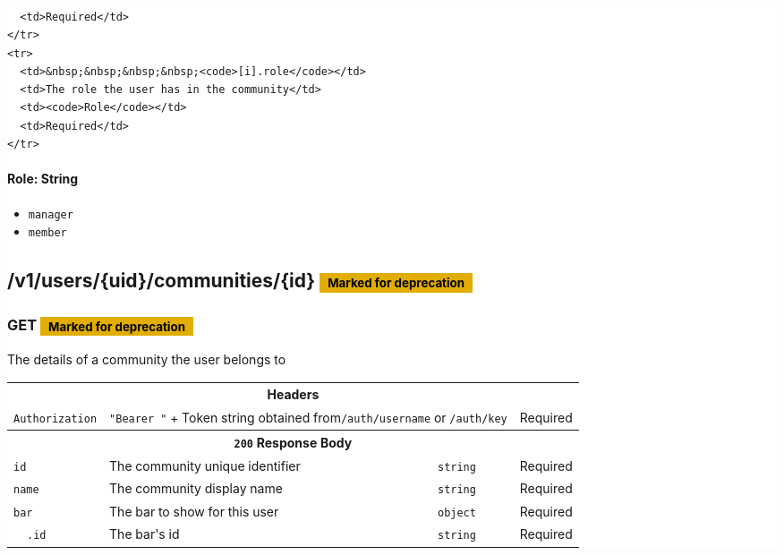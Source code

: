       <td>Required</td>
    </tr>
    <tr>
      <td>&nbsp;&nbsp;&nbsp;&nbsp;<code>[i].role</code></td>
      <td>The role the user has in the community</td>
      <td><code>Role</code></td>
      <td>Required</td>
    </tr>
  </tbody>
</table>

#### Role: String
* `manager`
* `member`


<a name="endpoint-user-community"></a>/v1/users/{uid}/communities/{id} <span style="font-size:10pt;background-color:#e1ad01;color:#000;padding:2pt">&nbsp;&nbsp;Marked for deprecation&nbsp;&nbsp;</span>
------------------

### GET <span style="font-size:10pt;background-color:#e1ad01;color:#000;padding:2pt">&nbsp;&nbsp;Marked for deprecation&nbsp;&nbsp;</span>

The details of a community the user belongs to

<table>
  <tbody>
    <tr>
      <th colspan="4">Headers</th>
    </tr>
    <tr>
      <td><code>Authorization</code></td>
      <td colspan="2"><code>"Bearer "</code> + Token string obtained from<code>/auth/username</code> or <code>/auth/key</code></td>
      <td>Required</td>
    </tr>
    <tr>
      <th colspan="4"><code>200</code> Response Body</th>
    </tr>
    <tr>
      <td><code>id</code></td>
      <td>The community unique identifier</td>
      <td><code>string</code></td>
      <td>Required</td>
    </tr>
    <tr>
      <td><code>name</code></td>
      <td>The community display name</td>
      <td><code>string</code></td>
      <td>Required</td>
    </tr>
    <tr>
      <td><code>bar</code></td>
      <td>The bar to show for this user</td>
      <td><code>object</code></td>
      <td>Required</td>
    </tr>
    <tr>
      <td>&nbsp;&nbsp;&nbsp;&nbsp;<code>.id</code></td>
      <td>The bar's id</td>
      <td><code>string</code></td>
      <td>Required</td>
    </tr>